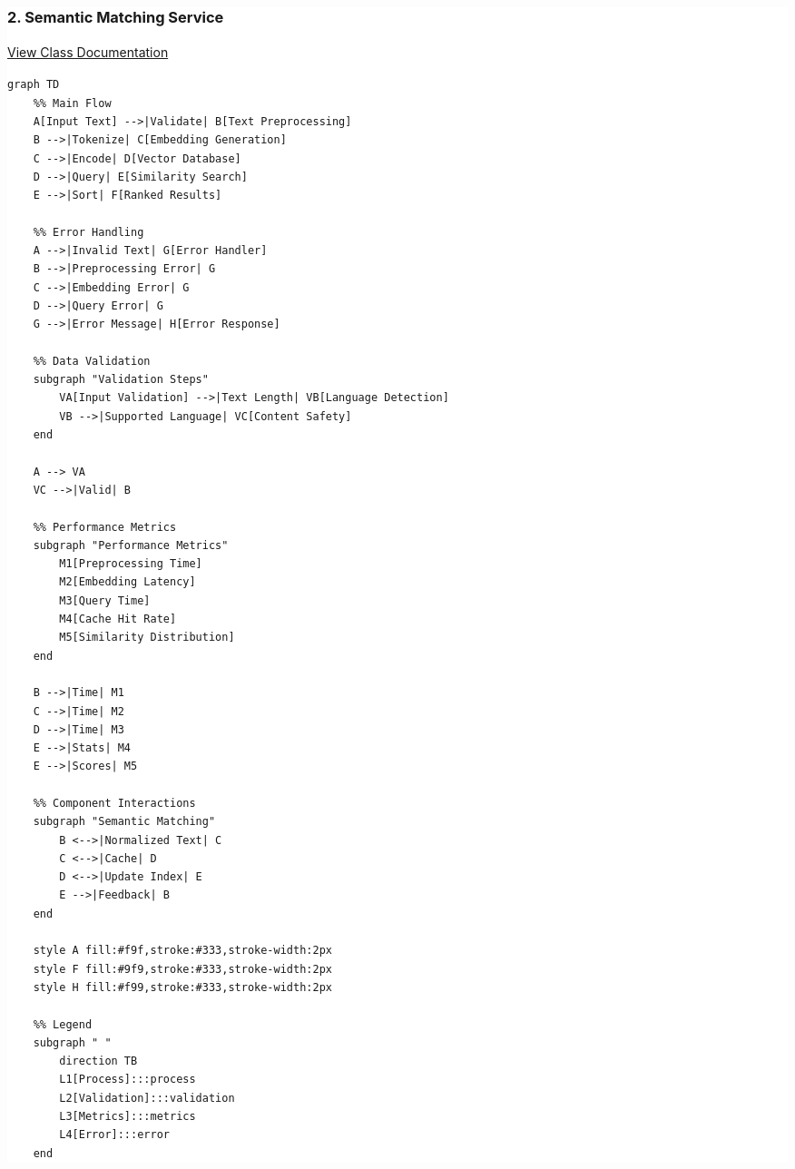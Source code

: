 ### 2. Semantic Matching Service

[View Class Documentation](./semantic_matching_service.md)

```mermaid
graph TD
    %% Main Flow
    A[Input Text] -->|Validate| B[Text Preprocessing]
    B -->|Tokenize| C[Embedding Generation]
    C -->|Encode| D[Vector Database]
    D -->|Query| E[Similarity Search]
    E -->|Sort| F[Ranked Results]
    
    %% Error Handling
    A -->|Invalid Text| G[Error Handler]
    B -->|Preprocessing Error| G
    C -->|Embedding Error| G
    D -->|Query Error| G
    G -->|Error Message| H[Error Response]
    
    %% Data Validation
    subgraph "Validation Steps"
        VA[Input Validation] -->|Text Length| VB[Language Detection]
        VB -->|Supported Language| VC[Content Safety]
    end
    
    A --> VA
    VC -->|Valid| B
    
    %% Performance Metrics
    subgraph "Performance Metrics"
        M1[Preprocessing Time]
        M2[Embedding Latency]
        M3[Query Time]
        M4[Cache Hit Rate]
        M5[Similarity Distribution]
    end
    
    B -->|Time| M1
    C -->|Time| M2
    D -->|Time| M3
    E -->|Stats| M4
    E -->|Scores| M5
    
    %% Component Interactions
    subgraph "Semantic Matching"
        B <-->|Normalized Text| C
        C <-->|Cache| D
        D <-->|Update Index| E
        E -->|Feedback| B
    end
    
    style A fill:#f9f,stroke:#333,stroke-width:2px
    style F fill:#9f9,stroke:#333,stroke-width:2px
    style H fill:#f99,stroke:#333,stroke-width:2px
    
    %% Legend
    subgraph " "
        direction TB
        L1[Process]:::process
        L2[Validation]:::validation
        L3[Metrics]:::metrics
        L4[Error]:::error
    end
```